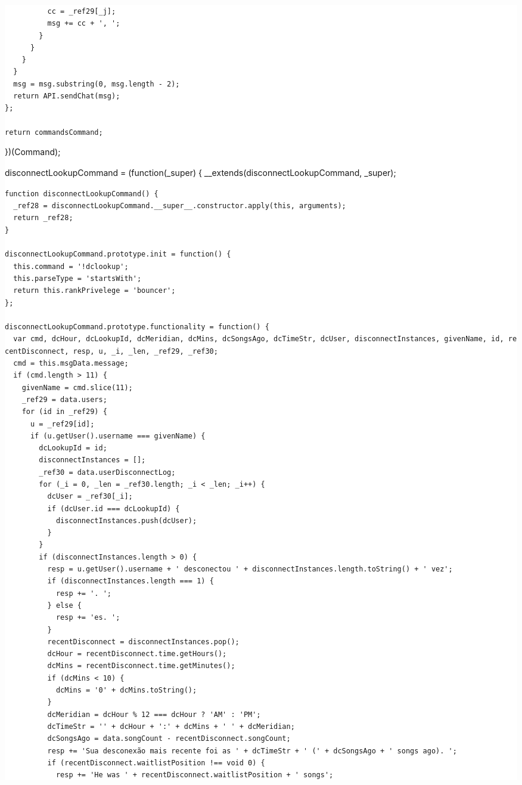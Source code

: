               cc = _ref29[_j];
              msg += cc + ', ';
            }
          }
        }
      }
      msg = msg.substring(0, msg.length - 2);
      return API.sendChat(msg);
    };
 
    return commandsCommand;
 
  })(Command);
 
  disconnectLookupCommand = (function(_super) {
    __extends(disconnectLookupCommand, _super);
 
    function disconnectLookupCommand() {
      _ref28 = disconnectLookupCommand.__super__.constructor.apply(this, arguments);
      return _ref28;
    }
 
    disconnectLookupCommand.prototype.init = function() {
      this.command = '!dclookup';
      this.parseType = 'startsWith';
      return this.rankPrivelege = 'bouncer';
    };
 
    disconnectLookupCommand.prototype.functionality = function() {
      var cmd, dcHour, dcLookupId, dcMeridian, dcMins, dcSongsAgo, dcTimeStr, dcUser, disconnectInstances, givenName, id, recentDisconnect, resp, u, _i, _len, _ref29, _ref30;
      cmd = this.msgData.message;
      if (cmd.length > 11) {
        givenName = cmd.slice(11);
        _ref29 = data.users;
        for (id in _ref29) {
          u = _ref29[id];
          if (u.getUser().username === givenName) {
            dcLookupId = id;
            disconnectInstances = [];
            _ref30 = data.userDisconnectLog;
            for (_i = 0, _len = _ref30.length; _i < _len; _i++) {
              dcUser = _ref30[_i];
              if (dcUser.id === dcLookupId) {
                disconnectInstances.push(dcUser);
              }
            }
            if (disconnectInstances.length > 0) {
              resp = u.getUser().username + ' desconectou ' + disconnectInstances.length.toString() + ' vez';
              if (disconnectInstances.length === 1) {
                resp += '. ';
              } else {
                resp += 'es. ';
              }
              recentDisconnect = disconnectInstances.pop();
              dcHour = recentDisconnect.time.getHours();
              dcMins = recentDisconnect.time.getMinutes();
              if (dcMins < 10) {
                dcMins = '0' + dcMins.toString();
              }
              dcMeridian = dcHour % 12 === dcHour ? 'AM' : 'PM';
              dcTimeStr = '' + dcHour + ':' + dcMins + ' ' + dcMeridian;
              dcSongsAgo = data.songCount - recentDisconnect.songCount;
              resp += 'Sua desconexão mais recente foi as ' + dcTimeStr + ' (' + dcSongsAgo + ' songs ago). ';
              if (recentDisconnect.waitlistPosition !== void 0) {
                resp += 'He was ' + recentDisconnect.waitlistPosition + ' songs';